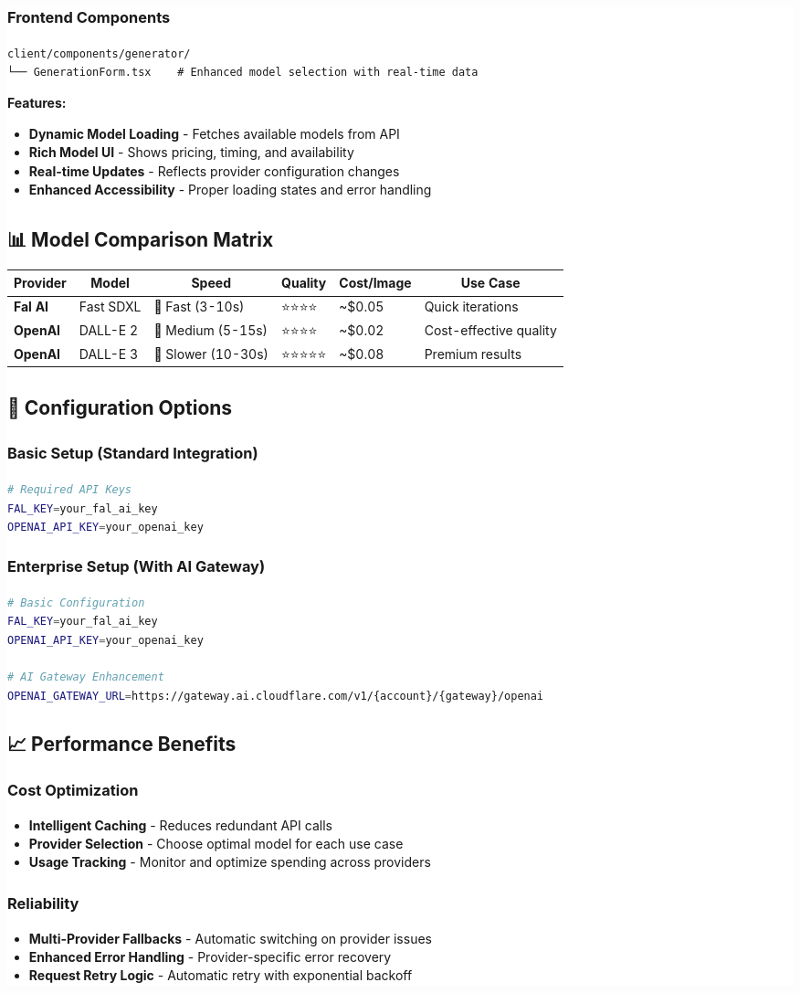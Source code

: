 ### **Frontend Components**

```
client/components/generator/
└── GenerationForm.tsx    # Enhanced model selection with real-time data
```

**Features:**
- **Dynamic Model Loading** - Fetches available models from API
- **Rich Model UI** - Shows pricing, timing, and availability
- **Real-time Updates** - Reflects provider configuration changes
- **Enhanced Accessibility** - Proper loading states and error handling

## 📊 **Model Comparison Matrix**

| Provider | Model | Speed | Quality | Cost/Image | Use Case |
|----------|-------|-------|---------|------------|----------|
| **Fal AI** | Fast SDXL | 🚀 Fast (3-10s) | ⭐⭐⭐⭐ | ~$0.05 | Quick iterations |
| **OpenAI** | DALL-E 2 | 🔄 Medium (5-15s) | ⭐⭐⭐⭐ | ~$0.02 | Cost-effective quality |
| **OpenAI** | DALL-E 3 | 🐌 Slower (10-30s) | ⭐⭐⭐⭐⭐ | ~$0.08 | Premium results |

## 🔧 **Configuration Options**

### **Basic Setup** (Standard Integration)
```bash
# Required API Keys
FAL_KEY=your_fal_ai_key
OPENAI_API_KEY=your_openai_key
```

### **Enterprise Setup** (With AI Gateway)
```bash
# Basic Configuration
FAL_KEY=your_fal_ai_key
OPENAI_API_KEY=your_openai_key

# AI Gateway Enhancement
OPENAI_GATEWAY_URL=https://gateway.ai.cloudflare.com/v1/{account}/{gateway}/openai
```

## 📈 **Performance Benefits**

### **Cost Optimization**
- **Intelligent Caching** - Reduces redundant API calls
- **Provider Selection** - Choose optimal model for each use case
- **Usage Tracking** - Monitor and optimize spending across providers

### **Reliability**
- **Multi-Provider Fallbacks** - Automatic switching on provider issues
- **Enhanced Error Handling** - Provider-specific error recovery
- **Request Retry Logic** - Automatic retry with exponential backoff
